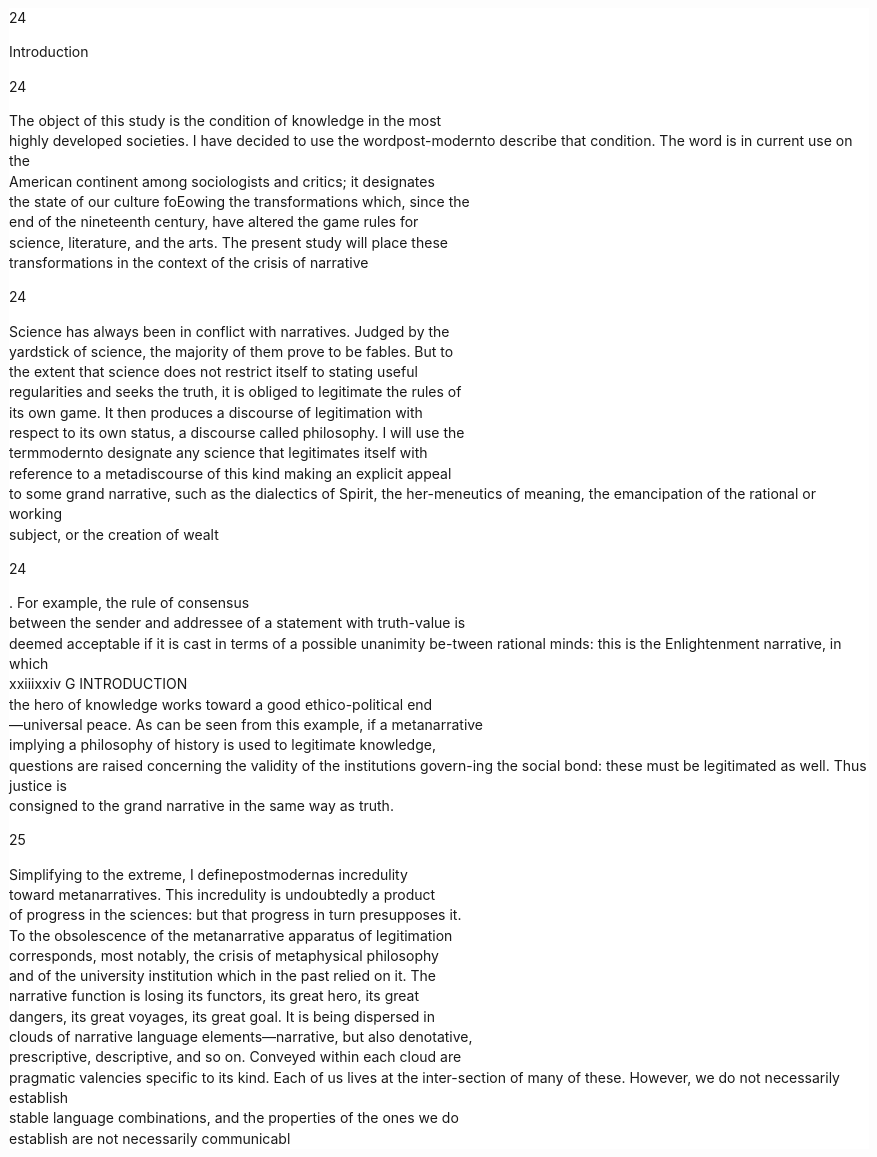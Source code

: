 24

Introduction

24

The object of this study is the condition of knowledge in the most  
highly developed societies. I have decided to use the wordpost-modernto describe that condition. The word is in current use on the  
American continent among sociologists and critics; it designates  
the state of our culture foEowing the transformations which, since the  
end of the nineteenth century, have altered the game rules for  
science, literature, and the arts. The present study will place these  
transformations in the context of the crisis of narrative

24

Science has always been in conflict with narratives. Judged by the  
yardstick of science, the majority of them prove to be fables. But to  
the extent that science does not restrict itself to stating useful  
regularities and seeks the truth, it is obliged to legitimate the rules of  
its own game. It then produces a discourse of legitimation with  
respect to its own status, a discourse called philosophy. I will use the  
termmodernto designate any science that legitimates itself with  
reference to a metadiscourse of this kind making an explicit appeal  
to some grand narrative, such as the dialectics of Spirit, the her-meneutics of meaning, the emancipation of the rational or working  
subject, or the creation of wealt

24

. For example, the rule of consensus  
between the sender and addressee of a statement with truth-value is  
deemed acceptable if it is cast in terms of a possible unanimity be-tween rational minds: this is the Enlightenment narrative, in which  
xxiiixxiv G INTRODUCTION  
the hero of knowledge works toward a good ethico-political end   
—universal peace. As can be seen from this example, if a metanarrative  
implying a philosophy of history is used to legitimate knowledge,  
questions are raised concerning the validity of the institutions govern-ing the social bond: these must be legitimated as well. Thus justice is  
consigned to the grand narrative in the same way as truth.

25

Simplifying to the extreme, I definepostmodernas incredulity  
toward metanarratives. This incredulity is undoubtedly a product  
of progress in the sciences: but that progress in turn presupposes it.  
To the obsolescence of the metanarrative apparatus of legitimation  
corresponds, most notably, the crisis of metaphysical philosophy  
and of the university institution which in the past relied on it. The  
narrative function is losing its functors, its great hero, its great  
dangers, its great voyages, its great goal. It is being dispersed in  
clouds of narrative language elements—narrative, but also denotative,  
prescriptive, descriptive, and so on. Conveyed within each cloud are  
pragmatic valencies specific to its kind. Each of us lives at the inter-section of many of these. However, we do not necessarily establish  
stable language combinations, and the properties of the ones we do  
establish are not necessarily communicabl
